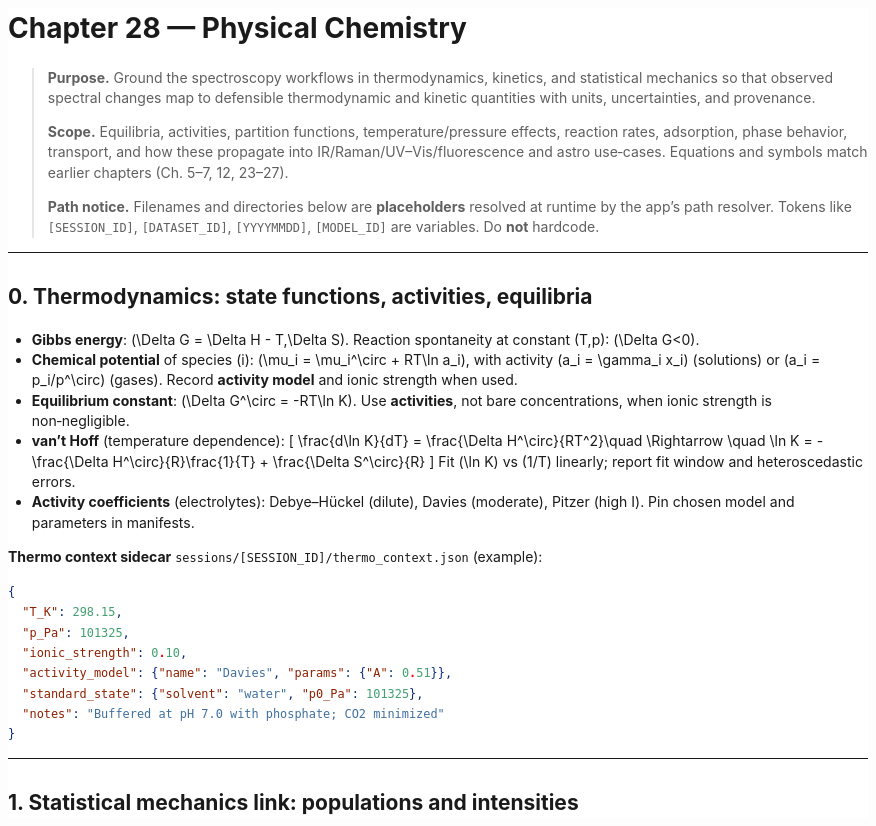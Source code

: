 # Chapter 28 — Physical Chemistry

> **Purpose.** Ground the spectroscopy workflows in thermodynamics, kinetics, and statistical mechanics so that observed spectral changes map to defensible thermodynamic and kinetic quantities with units, uncertainties, and provenance.
>
> **Scope.** Equilibria, activities, partition functions, temperature/pressure effects, reaction rates, adsorption, phase behavior, transport, and how these propagate into IR/Raman/UV–Vis/fluorescence and astro use‑cases. Equations and symbols match earlier chapters (Ch. 5–7, 12, 23–27).
>
> **Path notice.** Filenames and directories below are **placeholders** resolved at runtime by the app’s path resolver. Tokens like `[SESSION_ID]`, `[DATASET_ID]`, `[YYYYMMDD]`, `[MODEL_ID]` are variables. Do **not** hardcode.

---

## 0. Thermodynamics: state functions, activities, equilibria

- **Gibbs energy**: \(\Delta G = \Delta H - T\,\Delta S\). Reaction spontaneity at constant \(T,p\): \(\Delta G<0\).
- **Chemical potential** of species \(i\): \(\mu_i = \mu_i^\circ + RT\ln a_i\), with activity \(a_i = \gamma_i x_i\) (solutions) or \(a_i = p_i/p^\circ\) (gases). Record **activity model** and ionic strength when used.
- **Equilibrium constant**: \(\Delta G^\circ = -RT\ln K\). Use **activities**, not bare concentrations, when ionic strength is non‑negligible.
- **van’t Hoff** (temperature dependence):
  \[
  \frac{d\ln K}{dT} = \frac{\Delta H^\circ}{RT^2}\quad \Rightarrow \quad \ln K = -\frac{\Delta H^\circ}{R}\frac{1}{T} + \frac{\Delta S^\circ}{R}
  \]
  Fit \(\ln K\) vs \(1/T\) linearly; report fit window and heteroscedastic errors.
- **Activity coefficients** (electrolytes): Debye–Hückel (dilute), Davies (moderate), Pitzer (high I). Pin chosen model and parameters in manifests.

**Thermo context sidecar** `sessions/[SESSION_ID]/thermo_context.json` (example):
```json
{
  "T_K": 298.15,
  "p_Pa": 101325,
  "ionic_strength": 0.10,
  "activity_model": {"name": "Davies", "params": {"A": 0.51}},
  "standard_state": {"solvent": "water", "p0_Pa": 101325},
  "notes": "Buffered at pH 7.0 with phosphate; CO2 minimized"
}
```

---

## 1. Statistical mechanics link: populations and intensities
